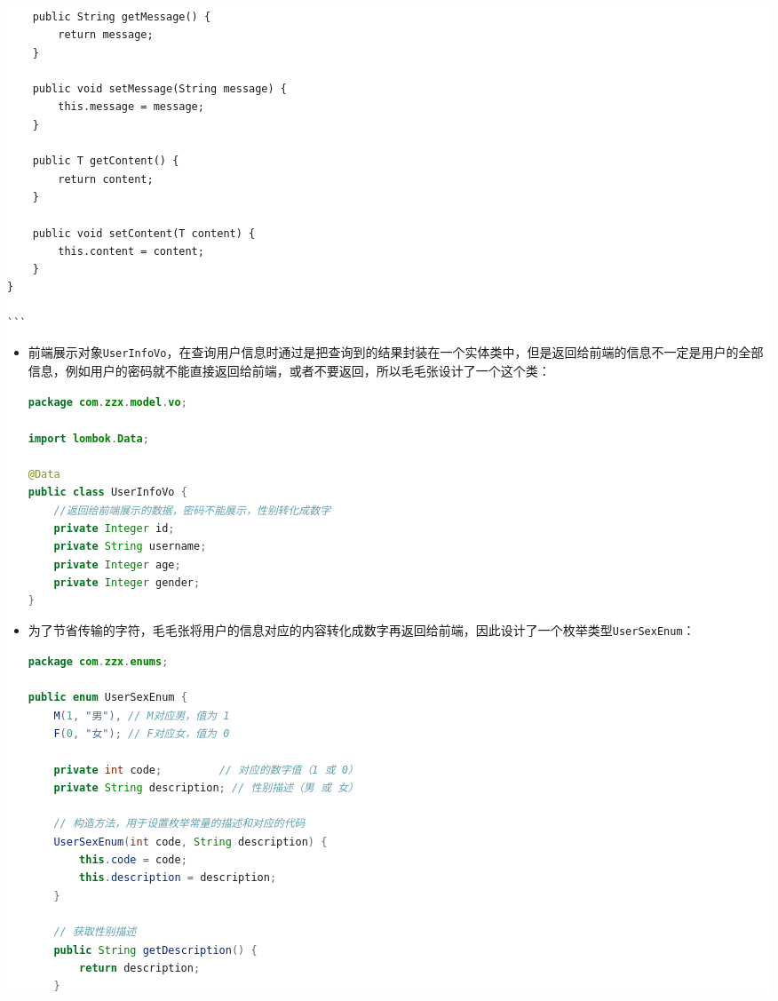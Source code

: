         public String getMessage() {
            return message;
        }
    
        public void setMessage(String message) {
            this.message = message;
        }
    
        public T getContent() {
            return content;
        }
    
        public void setContent(T content) {
            this.content = content;
        }
    }
    
    ```

- 前端展示对象`UserInfoVo`，在查询用户信息时通过是把查询到的结果封装在一个实体类中，但是返回给前端的信息不一定是用户的全部信息，例如用户的密码就不能直接返回给前端，或者不要返回，所以毛毛张设计了一个这个类：

    ```java
    package com.zzx.model.vo;
    
    import lombok.Data;
    
    @Data
    public class UserInfoVo {
        //返回给前端展示的数据，密码不能展示，性别转化成数字
        private Integer id;
        private String username;
        private Integer age;
        private Integer gender;
    }
    
    ```

- 为了节省传输的字符，毛毛张将用户的信息对应的内容转化成数字再返回给前端，因此设计了一个枚举类型`UserSexEnum`：

    ```java
    package com.zzx.enums;
    
    public enum UserSexEnum {
        M(1, "男"), // M对应男，值为 1
        F(0, "女"); // F对应女，值为 0
    
        private int code;         // 对应的数字值（1 或 0）
        private String description; // 性别描述（男 或 女）
    
        // 构造方法，用于设置枚举常量的描述和对应的代码
        UserSexEnum(int code, String description) {
            this.code = code;
            this.description = description;
        }
    
        // 获取性别描述
        public String getDescription() {
            return description;
        }
    
